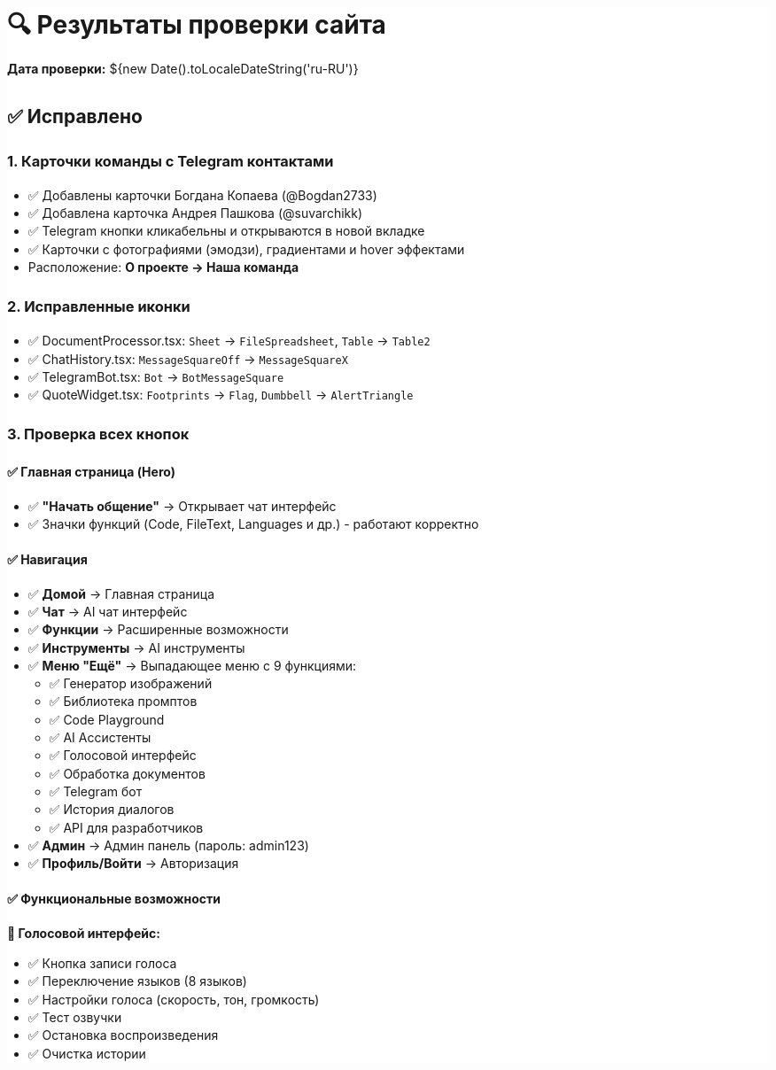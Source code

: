 # 🔍 Результаты проверки сайта

**Дата проверки:** ${new Date().toLocaleDateString('ru-RU')}

## ✅ Исправлено

### 1. **Карточки команды с Telegram контактами**
- ✅ Добавлены карточки Богдана Копаева (@Bogdan2733)
- ✅ Добавлена карточка Андрея Пашкова (@suvarchikk)
- ✅ Telegram кнопки кликабельны и открываются в новой вкладке
- ✅ Карточки с фотографиями (эмодзи), градиентами и hover эффектами
- Расположение: **О проекте → Наша команда**

### 2. **Исправленные иконки**
- ✅ DocumentProcessor.tsx: `Sheet` → `FileSpreadsheet`, `Table` → `Table2`
- ✅ ChatHistory.tsx: `MessageSquareOff` → `MessageSquareX`
- ✅ TelegramBot.tsx: `Bot` → `BotMessageSquare`
- ✅ QuoteWidget.tsx: `Footprints` → `Flag`, `Dumbbell` → `AlertTriangle`

### 3. **Проверка всех кнопок**

#### ✅ Главная страница (Hero)
- ✅ **"Начать общение"** → Открывает чат интерфейс
- ✅ Значки функций (Code, FileText, Languages и др.) - работают корректно

#### ✅ Навигация
- ✅ **Домой** → Главная страница
- ✅ **Чат** → AI чат интерфейс
- ✅ **Функции** → Расширенные возможности
- ✅ **Инструменты** → AI инструменты
- ✅ **Меню "Ещё"** → Выпадающее меню с 9 функциями:
  - ✅ Генератор изображений
  - ✅ Библиотека промптов
  - ✅ Code Playground
  - ✅ AI Ассистенты
  - ✅ Голосовой интерфейс
  - ✅ Обработка документов
  - ✅ Telegram бот
  - ✅ История диалогов
  - ✅ API для разработчиков
- ✅ **Админ** → Админ панель (пароль: admin123)
- ✅ **Профиль/Войти** → Авторизация

#### ✅ Функциональные возможности

**🎤 Голосовой интерфейс:**
- ✅ Кнопка записи голоса
- ✅ Переключение языков (8 языков)
- ✅ Настройки голоса (скорость, тон, громкость)
- ✅ Тест озвучки
- ✅ Остановка воспроизведения
- ✅ Очистка истории
